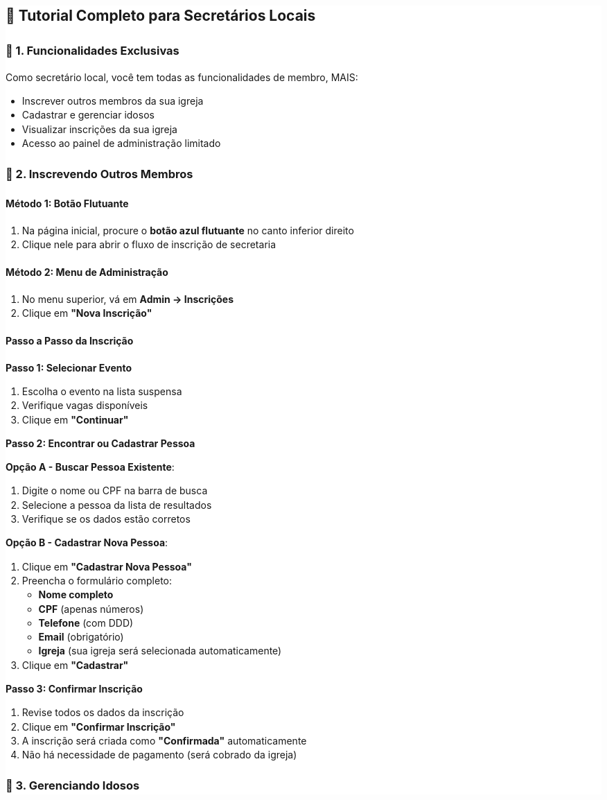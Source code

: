 ## 📝 Tutorial Completo para Secretários Locais

### 🎯 1. Funcionalidades Exclusivas

Como secretário local, você tem todas as funcionalidades de membro, MAIS:
- Inscrever outros membros da sua igreja
- Cadastrar e gerenciar idosos
- Visualizar inscrições da sua igreja
- Acesso ao painel de administração limitado

### 👥 2. Inscrevendo Outros Membros

#### Método 1: Botão Flutuante
1. Na página inicial, procure o **botão azul flutuante** no canto inferior direito
2. Clique nele para abrir o fluxo de inscrição de secretaria

#### Método 2: Menu de Administração
1. No menu superior, vá em **Admin → Inscrições**
2. Clique em **"Nova Inscrição"**

#### Passo a Passo da Inscrição

**Passo 1: Selecionar Evento**
1. Escolha o evento na lista suspensa
2. Verifique vagas disponíveis
3. Clique em **"Continuar"**

**Passo 2: Encontrar ou Cadastrar Pessoa**

**Opção A - Buscar Pessoa Existente**:
1. Digite o nome ou CPF na barra de busca
2. Selecione a pessoa da lista de resultados
3. Verifique se os dados estão corretos

**Opção B - Cadastrar Nova Pessoa**:
1. Clique em **"Cadastrar Nova Pessoa"**
2. Preencha o formulário completo:
   - **Nome completo**
   - **CPF** (apenas números)
   - **Telefone** (com DDD)
   - **Email** (obrigatório)
   - **Igreja** (sua igreja será selecionada automaticamente)
3. Clique em **"Cadastrar"**

**Passo 3: Confirmar Inscrição**
1. Revise todos os dados da inscrição
2. Clique em **"Confirmar Inscrição"**
3. A inscrição será criada como **"Confirmada"** automaticamente
4. Não há necessidade de pagamento (será cobrado da igreja)

### 👴 3. Gerenciando Idosos
